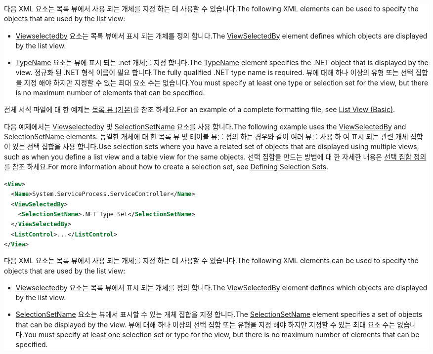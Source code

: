 <span data-ttu-id="5121b-168">다음 XML 요소는 목록 뷰에서 사용 되는 개체를 지정 하는 데 사용할 수 있습니다.</span><span class="sxs-lookup"><span data-stu-id="5121b-168">The following XML elements can be used to specify the objects that are used by the list view:</span></span>

- <span data-ttu-id="5121b-169">[Viewselectedby](./viewselectedby-element-format.md) 요소는 목록 뷰에서 표시 되는 개체를 정의 합니다.</span><span class="sxs-lookup"><span data-stu-id="5121b-169">The [ViewSelectedBy](./viewselectedby-element-format.md) element defines which objects are displayed by the list view.</span></span>

- <span data-ttu-id="5121b-170">[TypeName](./typename-element-for-viewselectedby-format.md) 요소는 뷰에 표시 되는 .net 개체를 지정 합니다.</span><span class="sxs-lookup"><span data-stu-id="5121b-170">The [TypeName](./typename-element-for-viewselectedby-format.md) element specifies the .NET object that is displayed by the view.</span></span> <span data-ttu-id="5121b-171">정규화 된 .NET 형식 이름이 필요 합니다.</span><span class="sxs-lookup"><span data-stu-id="5121b-171">The fully qualified .NET type name is required.</span></span> <span data-ttu-id="5121b-172">뷰에 대해 하나 이상의 유형 또는 선택 집합을 지정 해야 하지만 지정할 수 있는 최대 요소 수는 없습니다.</span><span class="sxs-lookup"><span data-stu-id="5121b-172">You must specify at least one type or selection set for the view, but there is no maximum number of elements that can be specified.</span></span>

<span data-ttu-id="5121b-173">전체 서식 파일에 대 한 예제는 [목록 뷰 (기본)](./list-view-basic.md)를 참조 하세요.</span><span class="sxs-lookup"><span data-stu-id="5121b-173">For an example of a complete formatting file, see [List View (Basic)](./list-view-basic.md).</span></span>

<span data-ttu-id="5121b-174">다음 예제에서는 [Viewselectedby](./viewselectedby-element-format.md) 및 [SelectionSetName](./selectionsetname-element-for-viewselectedby-format.md) 요소를 사용 합니다.</span><span class="sxs-lookup"><span data-stu-id="5121b-174">The following example uses the [ViewSelectedBy](./viewselectedby-element-format.md) and [SelectionSetName](./selectionsetname-element-for-viewselectedby-format.md) elements.</span></span> <span data-ttu-id="5121b-175">동일한 개체에 대 한 목록 뷰 및 테이블 뷰를 정의 하는 경우와 같이 여러 뷰를 사용 하 여 표시 되는 관련 개체 집합이 있는 선택 집합을 사용 합니다.</span><span class="sxs-lookup"><span data-stu-id="5121b-175">Use selection sets where you have a related set of objects that are displayed using multiple views, such as when you define a list view and a table view for the same objects.</span></span> <span data-ttu-id="5121b-176">선택 집합을 만드는 방법에 대 한 자세한 내용은 [선택 집합 정의](./defining-selection-sets.md)를 참조 하세요.</span><span class="sxs-lookup"><span data-stu-id="5121b-176">For more information about how to create a selection set, see [Defining Selection Sets](./defining-selection-sets.md).</span></span>

```xml
<View>
  <Name>System.ServiceProcess.ServiceController</Name>
  <ViewSelectedBy>
    <SelectionSetName>.NET Type Set</SelectionSetName>
  </ViewSelectedBy>
  <ListControl>...</ListControl>
</View>
```

<span data-ttu-id="5121b-177">다음 XML 요소는 목록 뷰에서 사용 되는 개체를 지정 하는 데 사용할 수 있습니다.</span><span class="sxs-lookup"><span data-stu-id="5121b-177">The following XML elements can be used to specify the objects that are used by the list view:</span></span>

- <span data-ttu-id="5121b-178">[Viewselectedby](./viewselectedby-element-format.md) 요소는 목록 뷰에서 표시 되는 개체를 정의 합니다.</span><span class="sxs-lookup"><span data-stu-id="5121b-178">The [ViewSelectedBy](./viewselectedby-element-format.md) element defines which objects are displayed by the list view.</span></span>

- <span data-ttu-id="5121b-179">[SelectionSetName](./selectionsetname-element-for-viewselectedby-format.md) 요소는 뷰에서 표시할 수 있는 개체 집합을 지정 합니다.</span><span class="sxs-lookup"><span data-stu-id="5121b-179">The [SelectionSetName](./selectionsetname-element-for-viewselectedby-format.md) element specifies a set of objects that can be displayed by the view.</span></span> <span data-ttu-id="5121b-180">뷰에 대해 하나 이상의 선택 집합 또는 유형을 지정 해야 하지만 지정할 수 있는 최대 요소 수는 없습니다.</span><span class="sxs-lookup"><span data-stu-id="5121b-180">You must specify at least one selection set or type for the view, but there is no maximum number of elements that can be specified.</span></span>

